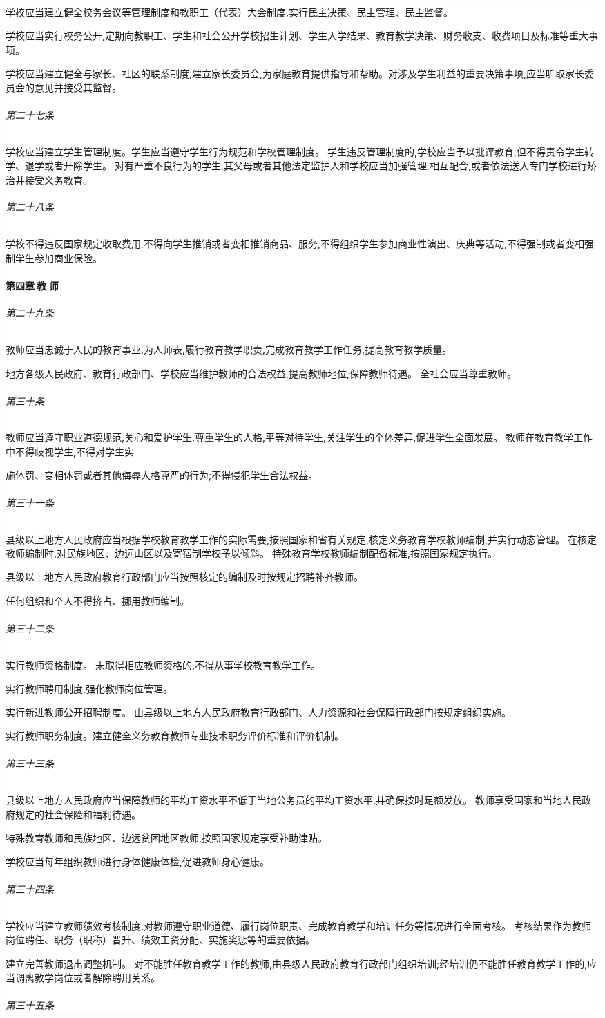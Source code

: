 学校应当建立健全校务会议等管理制度和教职工（代表）大会制度,实行民主决策、民主管理、民主监督。

学校应当实行校务公开,定期向教职工、学生和社会公开学校招生计划、学生入学结果、教育教学决策、财务收支、收费项目及标准等重大事项。

学校应当建立健全与家长、社区的联系制度,建立家长委员会,为家庭教育提供指导和帮助。对涉及学生利益的重要决策事项,应当听取家长委员会的意见并接受其监督。

###### 第二十七条

学校应当建立学生管理制度。学生应当遵守学生行为规范和学校管理制度。 学生违反管理制度的,学校应当予以批评教育,但不得责令学生转学、退学或者开除学生。 对有严重不良行为的学生,其父母或者其他法定监护人和学校应当加强管理,相互配合,或者依法送入专门学校进行矫治并接受义务教育。

###### 第二十八条

学校不得违反国家规定收取费用,不得向学生推销或者变相推销商品、服务,不得组织学生参加商业性演出、庆典等活动,不得强制或者变相强制学生参加商业保险。

#### 第四章 教 师

###### 第二十九条

教师应当忠诚于人民的教育事业,为人师表,履行教育教学职责,完成教育教学工作任务,提高教育教学质量。

地方各级人民政府、教育行政部门、学校应当维护教师的合法权益,提高教师地位,保障教师待遇。 全社会应当尊重教师。

###### 第三十条

教师应当遵守职业道德规范,关心和爱护学生,尊重学生的人格,平等对待学生,关注学生的个体差异,促进学生全面发展。 教师在教育教学工作中不得歧视学生,不得对学生实

施体罚、变相体罚或者其他侮辱人格尊严的行为;不得侵犯学生合法权益。

###### 第三十一条

县级以上地方人民政府应当根据学校教育教学工作的实际需要,按照国家和省有关规定,核定义务教育学校教师编制,并实行动态管理。 在核定教师编制时,对民族地区、边远山区以及寄宿制学校予以倾斜。 特殊教育学校教师编制配备标准,按照国家规定执行。

县级以上地方人民政府教育行政部门应当按照核定的编制及时按规定招聘补齐教师。

任何组织和个人不得挤占、挪用教师编制。

###### 第三十二条

实行教师资格制度。 未取得相应教师资格的,不得从事学校教育教学工作。

实行教师聘用制度,强化教师岗位管理。

实行新进教师公开招聘制度。 由县级以上地方人民政府教育行政部门、人力资源和社会保障行政部门按规定组织实施。

实行教师职务制度。建立健全义务教育教师专业技术职务评价标准和评价机制。

###### 第三十三条

县级以上地方人民政府应当保障教师的平均工资水平不低于当地公务员的平均工资水平,并确保按时足额发放。 教师享受国家和当地人民政府规定的社会保险和福利待遇。

特殊教育教师和民族地区、边远贫困地区教师,按照国家规定享受补助津贴。

学校应当每年组织教师进行身体健康体检,促进教师身心健康。

###### 第三十四条

学校应当建立教师绩效考核制度,对教师遵守职业道德、履行岗位职责、完成教育教学和培训任务等情况进行全面考核。 考核结果作为教师岗位聘任、职务（职称）晋升、绩效工资分配、实施奖惩等的重要依据。

建立完善教师退出调整机制。 对不能胜任教育教学工作的教师,由县级人民政府教育行政部门组织培训;经培训仍不能胜任教育教学工作的,应当调离教学岗位或者解除聘用关系。

###### 第三十五条
